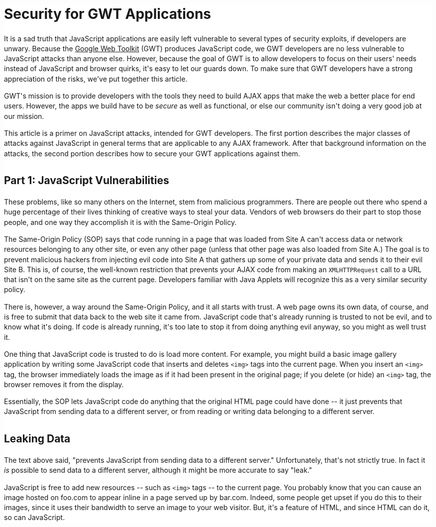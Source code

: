 # Security for GWT Applications #

It is a sad truth that JavaScript applications are easily left vulnerable to several types of security exploits, if developers are unwary.  Because the [Google Web Toolkit](http://code.google.com/webtoolkit/) (GWT) produces JavaScript code, we GWT developers are no less vulnerable to JavaScript attacks than anyone else.  However, because the goal of GWT is to allow developers to focus on their users' needs instead of JavaScript and browser quirks, it's easy to let our guards down.  To make sure that GWT developers have a strong appreciation of the risks, we've put together this article.

GWT's mission is to provide developers with the tools they need to build AJAX apps that make the web a better place for end users.  However, the apps we build have to be _secure_ as well as functional, or else our community isn't doing a very good job at our mission.

This article is a primer on JavaScript attacks, intended for GWT developers.  The first portion describes the major classes of attacks against JavaScript in general terms that are applicable to any AJAX framework.  After that background information on the attacks, the second portion describes how to secure your GWT applications against them.

## Part 1: JavaScript Vulnerabilities ##

These problems, like so many others on the Internet, stem from malicious programmers.  There are people out there who spend a huge percentage of their lives thinking of creative ways to steal your data.  Vendors of web browsers do their part to stop those people, and one way they accomplish it is with the Same-Origin Policy.

The Same-Origin Policy (SOP) says that code running in a page that was loaded from Site A can't access data or network resources belonging to any other site, or even any other page (unless that other page was also loaded from Site A.)  The goal is to prevent malicious hackers from injecting evil code into Site A that gathers up some of your private data and sends it to their evil Site B.  This is, of course, the well-known restriction that prevents your AJAX code from making an `XMLHTTPRequest` call to a URL that isn't on the same site as the current page.  Developers familiar with Java Applets will recognize this as a very similar security policy.

There is, however, a way around the Same-Origin Policy, and it all starts with trust. A web page owns its own data, of course, and is free to submit that data back to the web site it came from.  JavaScript code that's already running is trusted to not be evil, and to know what it's doing.  If code is already running, it's too late to stop it from doing anything evil anyway, so you might as well trust it.

One thing that JavaScript code is trusted to do is load more content.  For example, you might build a basic image gallery application by writing some JavaScript code that inserts and deletes `<img>` tags into the current page.  When you insert an `<img>` tag, the browser immediately loads the image as if it had been present in the original page;  if you delete (or hide) an `<img>` tag, the browser removes it from the display.

Essentially, the SOP lets JavaScript code do anything that the original HTML page could have done -- it just prevents that JavaScript from sending data to a different server, or from reading or writing data belonging to a different server.

## Leaking Data ##

The text above said, "prevents JavaScript from sending data to a different server."  Unfortunately, that's not strictly true.  In fact it _is_ possible to send data to a different server, although it might be more accurate to say "leak."

JavaScript is free to add new resources -- such as `<img>` tags -- to the current page.  You probably know that you can cause an image hosted on foo.com to appear inline in a page served up by bar.com.  Indeed, some people get upset if you do this to their images, since it uses their bandwidth to serve an image to your web visitor.  But, it's a feature of HTML, and since HTML can do it, so can JavaScript.
